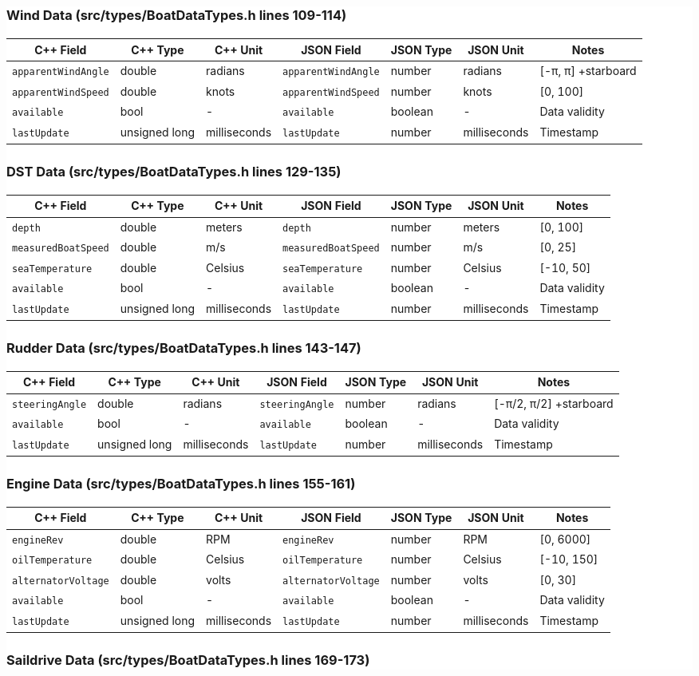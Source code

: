 ### Wind Data (src/types/BoatDataTypes.h lines 109-114)

| C++ Field | C++ Type | C++ Unit | JSON Field | JSON Type | JSON Unit | Notes |
|-----------|----------|----------|------------|-----------|-----------|-------|
| `apparentWindAngle` | double | radians | `apparentWindAngle` | number | radians | [-π, π] +starboard |
| `apparentWindSpeed` | double | knots | `apparentWindSpeed` | number | knots | [0, 100] |
| `available` | bool | - | `available` | boolean | - | Data validity |
| `lastUpdate` | unsigned long | milliseconds | `lastUpdate` | number | milliseconds | Timestamp |

### DST Data (src/types/BoatDataTypes.h lines 129-135)

| C++ Field | C++ Type | C++ Unit | JSON Field | JSON Type | JSON Unit | Notes |
|-----------|----------|----------|------------|-----------|-----------|-------|
| `depth` | double | meters | `depth` | number | meters | [0, 100] |
| `measuredBoatSpeed` | double | m/s | `measuredBoatSpeed` | number | m/s | [0, 25] |
| `seaTemperature` | double | Celsius | `seaTemperature` | number | Celsius | [-10, 50] |
| `available` | bool | - | `available` | boolean | - | Data validity |
| `lastUpdate` | unsigned long | milliseconds | `lastUpdate` | number | milliseconds | Timestamp |

### Rudder Data (src/types/BoatDataTypes.h lines 143-147)

| C++ Field | C++ Type | C++ Unit | JSON Field | JSON Type | JSON Unit | Notes |
|-----------|----------|----------|------------|-----------|-----------|-------|
| `steeringAngle` | double | radians | `steeringAngle` | number | radians | [-π/2, π/2] +starboard |
| `available` | bool | - | `available` | boolean | - | Data validity |
| `lastUpdate` | unsigned long | milliseconds | `lastUpdate` | number | milliseconds | Timestamp |

### Engine Data (src/types/BoatDataTypes.h lines 155-161)

| C++ Field | C++ Type | C++ Unit | JSON Field | JSON Type | JSON Unit | Notes |
|-----------|----------|----------|------------|-----------|-----------|-------|
| `engineRev` | double | RPM | `engineRev` | number | RPM | [0, 6000] |
| `oilTemperature` | double | Celsius | `oilTemperature` | number | Celsius | [-10, 150] |
| `alternatorVoltage` | double | volts | `alternatorVoltage` | number | volts | [0, 30] |
| `available` | bool | - | `available` | boolean | - | Data validity |
| `lastUpdate` | unsigned long | milliseconds | `lastUpdate` | number | milliseconds | Timestamp |

### Saildrive Data (src/types/BoatDataTypes.h lines 169-173)
